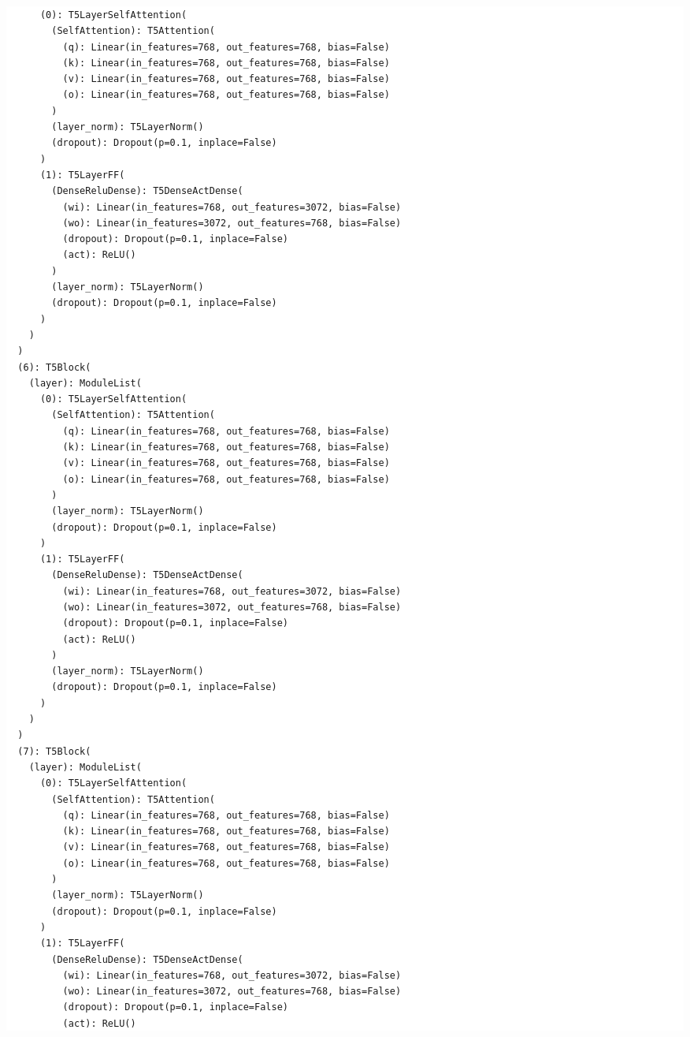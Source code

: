           (0): T5LayerSelfAttention(
            (SelfAttention): T5Attention(
              (q): Linear(in_features=768, out_features=768, bias=False)
              (k): Linear(in_features=768, out_features=768, bias=False)
              (v): Linear(in_features=768, out_features=768, bias=False)
              (o): Linear(in_features=768, out_features=768, bias=False)
            )
            (layer_norm): T5LayerNorm()
            (dropout): Dropout(p=0.1, inplace=False)
          )
          (1): T5LayerFF(
            (DenseReluDense): T5DenseActDense(
              (wi): Linear(in_features=768, out_features=3072, bias=False)
              (wo): Linear(in_features=3072, out_features=768, bias=False)
              (dropout): Dropout(p=0.1, inplace=False)
              (act): ReLU()
            )
            (layer_norm): T5LayerNorm()
            (dropout): Dropout(p=0.1, inplace=False)
          )
        )
      )
      (6): T5Block(
        (layer): ModuleList(
          (0): T5LayerSelfAttention(
            (SelfAttention): T5Attention(
              (q): Linear(in_features=768, out_features=768, bias=False)
              (k): Linear(in_features=768, out_features=768, bias=False)
              (v): Linear(in_features=768, out_features=768, bias=False)
              (o): Linear(in_features=768, out_features=768, bias=False)
            )
            (layer_norm): T5LayerNorm()
            (dropout): Dropout(p=0.1, inplace=False)
          )
          (1): T5LayerFF(
            (DenseReluDense): T5DenseActDense(
              (wi): Linear(in_features=768, out_features=3072, bias=False)
              (wo): Linear(in_features=3072, out_features=768, bias=False)
              (dropout): Dropout(p=0.1, inplace=False)
              (act): ReLU()
            )
            (layer_norm): T5LayerNorm()
            (dropout): Dropout(p=0.1, inplace=False)
          )
        )
      )
      (7): T5Block(
        (layer): ModuleList(
          (0): T5LayerSelfAttention(
            (SelfAttention): T5Attention(
              (q): Linear(in_features=768, out_features=768, bias=False)
              (k): Linear(in_features=768, out_features=768, bias=False)
              (v): Linear(in_features=768, out_features=768, bias=False)
              (o): Linear(in_features=768, out_features=768, bias=False)
            )
            (layer_norm): T5LayerNorm()
            (dropout): Dropout(p=0.1, inplace=False)
          )
          (1): T5LayerFF(
            (DenseReluDense): T5DenseActDense(
              (wi): Linear(in_features=768, out_features=3072, bias=False)
              (wo): Linear(in_features=3072, out_features=768, bias=False)
              (dropout): Dropout(p=0.1, inplace=False)
              (act): ReLU()